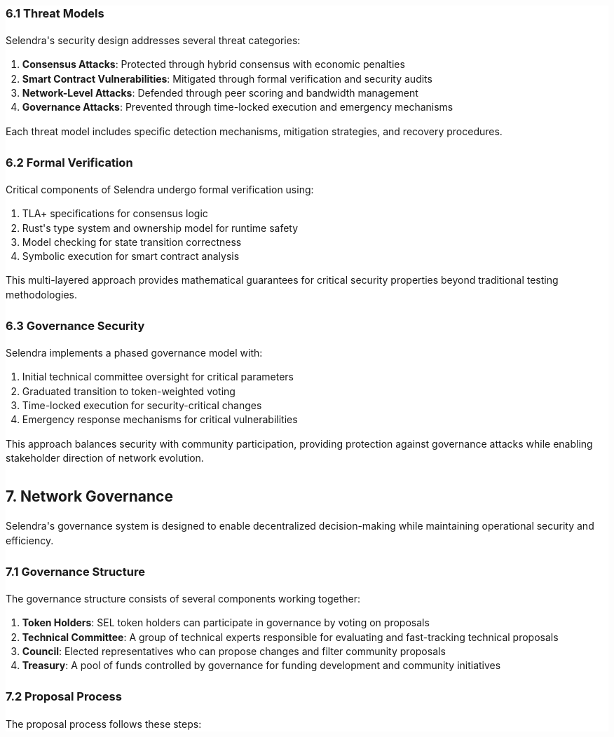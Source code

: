 ### 6.1 Threat Models

Selendra's security design addresses several threat categories:

1. **Consensus Attacks**: Protected through hybrid consensus with economic penalties
2. **Smart Contract Vulnerabilities**: Mitigated through formal verification and security audits
3. **Network-Level Attacks**: Defended through peer scoring and bandwidth management
4. **Governance Attacks**: Prevented through time-locked execution and emergency mechanisms

Each threat model includes specific detection mechanisms, mitigation strategies, and recovery procedures.

### 6.2 Formal Verification

Critical components of Selendra undergo formal verification using:

1. TLA+ specifications for consensus logic
2. Rust's type system and ownership model for runtime safety
3. Model checking for state transition correctness
4. Symbolic execution for smart contract analysis

This multi-layered approach provides mathematical guarantees for critical security properties beyond traditional testing methodologies.

### 6.3 Governance Security

Selendra implements a phased governance model with:

1. Initial technical committee oversight for critical parameters
2. Graduated transition to token-weighted voting
3. Time-locked execution for security-critical changes
4. Emergency response mechanisms for critical vulnerabilities

This approach balances security with community participation, providing protection against governance attacks while enabling stakeholder direction of network evolution.

## 7. Network Governance

Selendra's governance system is designed to enable decentralized decision-making while maintaining operational security and efficiency.

### 7.1 Governance Structure

The governance structure consists of several components working together:

1. **Token Holders**: SEL token holders can participate in governance by voting on proposals
2. **Technical Committee**: A group of technical experts responsible for evaluating and fast-tracking technical proposals
3. **Council**: Elected representatives who can propose changes and filter community proposals
4. **Treasury**: A pool of funds controlled by governance for funding development and community initiatives

### 7.2 Proposal Process

The proposal process follows these steps:
